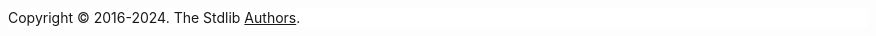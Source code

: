 Copyright &copy; 2016-2024. The Stdlib [Authors][stdlib-authors].

</section>





<section class="links">

[npm-image]: http://img.shields.io/npm/v/@stdlib/utils-do-while-each-right.svg
[npm-url]: https://npmjs.org/package/@stdlib/utils-do-while-each-right

[test-image]: https://github.com/stdlib-js/utils-do-while-each-right/actions/workflows/test.yml/badge.svg?branch=v0.2.2
[test-url]: https://github.com/stdlib-js/utils-do-while-each-right/actions/workflows/test.yml?query=branch:v0.2.2

[coverage-image]: https://img.shields.io/codecov/c/github/stdlib-js/utils-do-while-each-right/main.svg
[coverage-url]: https://codecov.io/github/stdlib-js/utils-do-while-each-right?branch=main



[chat-image]: https://img.shields.io/gitter/room/stdlib-js/stdlib.svg
[chat-url]: https://app.gitter.im/#/room/#stdlib-js_stdlib:gitter.im

[stdlib]: https://github.com/stdlib-js/stdlib

[stdlib-authors]: https://github.com/stdlib-js/stdlib/graphs/contributors

[umd]: https://github.com/umdjs/umd
[es-module]: https://developer.mozilla.org/en-US/docs/Web/JavaScript/Guide/Modules

[deno-url]: https://github.com/stdlib-js/utils-do-while-each-right/tree/deno
[deno-readme]: https://github.com/stdlib-js/utils-do-while-each-right/blob/deno/README.md
[umd-url]: https://github.com/stdlib-js/utils-do-while-each-right/tree/umd
[umd-readme]: https://github.com/stdlib-js/utils-do-while-each-right/blob/umd/README.md
[esm-url]: https://github.com/stdlib-js/utils-do-while-each-right/tree/esm
[esm-readme]: https://github.com/stdlib-js/utils-do-while-each-right/blob/esm/README.md
[branches-url]: https://github.com/stdlib-js/utils-do-while-each-right/blob/main/branches.md

[stdlib-license]: https://raw.githubusercontent.com/stdlib-js/utils-do-while-each-right/main/LICENSE

[mdn-array]: https://developer.mozilla.org/en-US/docs/Web/JavaScript/Reference/Global_Objects/Array

[mdn-typed-array]: https://developer.mozilla.org/en-US/docs/Web/JavaScript/Reference/Global_Objects/TypedArray

[mdn-object]: https://developer.mozilla.org/en-US/docs/Web/JavaScript/Reference/Global_Objects/Object



[@stdlib/utils/do-until-each-right]: https://github.com/stdlib-js/utils-do-until-each-right/tree/umd

[@stdlib/utils/do-while-each]: https://github.com/stdlib-js/utils-do-while-each/tree/umd

[@stdlib/utils/while-each-right]: https://github.com/stdlib-js/utils-while-each-right/tree/umd



</section>



